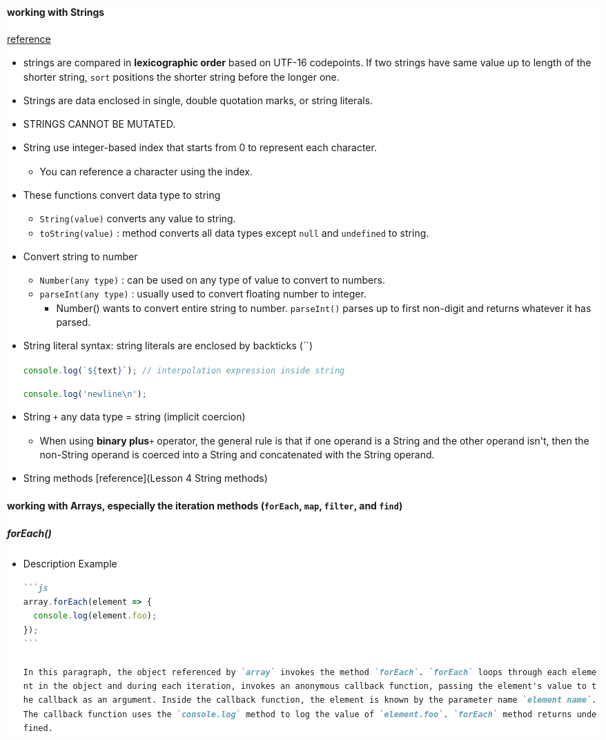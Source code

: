 #### working with Strings 

[reference](https://developer.mozilla.org/en-US/docs/Web/JavaScript/Reference/Global_Objects/String)

- strings are compared in **lexicographic order** based on UTF-16 codepoints. If two strings have same value up to length of the shorter string, `sort` positions the shorter string before the longer one. 

- Strings are data enclosed in single, double quotation marks, or string literals.

- STRINGS CANNOT BE MUTATED. 

- String use integer-based index that starts from 0 to represent each character. 

  - You can reference a character using the index. 

- These functions convert data type to string

  - `String(value)` converts any value to string.
  - `toString(value)` :  method converts all data types except `null` and `undefined` to string.  

- Convert string to number

  - `Number(any type)` : can be used on any type of value to convert to numbers. 
  - `parseInt(any type)` : usually used to convert floating number to integer. 
    - Number() wants to convert entire string to number. `parseInt()` parses up to first non-digit and returns whatever it has parsed.  

- String literal syntax: string literals are enclosed by backticks (``)

  ```js
  console.log(`${text}`); // interpolation expression inside string
  ```

  ```js
  console.log('newline\n');
  ```

- String `+` any data type = string (implicit coercion)

  - When using **binary plus**`+` operator, the general rule is that if one operand is a String and the other operand isn't, then the non-String operand is coerced into a String and concatenated with the String operand.

- String methods [reference](Lesson 4 String methods)

#### working with Arrays, especially the iteration methods (`forEach`, `map`, `filter`, and `find`)

##### forEach()

- Description Example

  ````markdown
  ```js
  array.forEach(element => {
    console.log(element.foo);
  });
  ```
  
  In this paragraph, the object referenced by `array` invokes the method `forEach`. `forEach` loops through each element in the object and during each iteration, invokes an anonymous callback function, passing the element's value to the callback as an argument. Inside the callback function, the element is known by the parameter name `element name`. The callback function uses the `console.log` method to log the value of `element.foo`. `forEach` method returns undefined.
  ````

